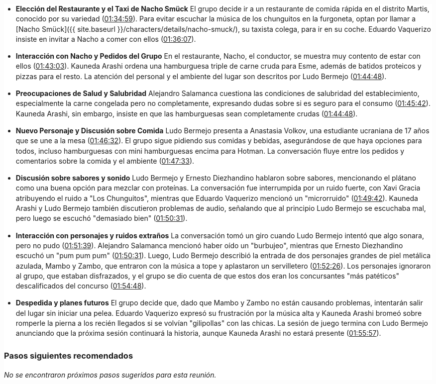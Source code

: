 * **Elección del Restaurante y el Taxi de Nacho Smück** El grupo decide ir a un restaurante de comida rápida en el distrito Martis, conocido por su variedad ([01:34:59](?tab=t.6jp3fcl798n2#heading=h.uiu4djb0uh3z)). Para evitar escuchar la música de los chunguitos en la furgoneta, optan por llamar a [Nacho Smück]({{ site.baseurl }}/characters/details/nacho-smuck/), su taxista colega, para ir en su coche. Eduardo Vaquerizo insiste en invitar a Nacho a comer con ellos ([01:36:07](?tab=t.6jp3fcl798n2#heading=h.f6z9wrdx2rw)).

* **Interacción con Nacho y Pedidos del Grupo** En el restaurante, Nacho, el conductor, se muestra muy contento de estar con ellos ([01:43:03](?tab=t.6jp3fcl798n2#heading=h.ie7aiwpgkktu)). Kauneda Arashi ordena una hamburguesa triple de carne cruda para Esme, además de batidos proteicos y pizzas para el resto. La atención del personal y el ambiente del lugar son descritos por Ludo Bermejo ([01:44:48](?tab=t.6jp3fcl798n2#heading=h.q5k8rh7w4qha)).

* **Preocupaciones de Salud y Salubridad** Alejandro Salamanca cuestiona las condiciones de salubridad del establecimiento, especialmente la carne congelada pero no completamente, expresando dudas sobre si es seguro para el consumo ([01:45:42](?tab=t.6jp3fcl798n2#heading=h.5332nhfpg4ps)). Kauneda Arashi, sin embargo, insiste en que las hamburguesas sean completamente crudas ([01:44:48](?tab=t.6jp3fcl798n2#heading=h.q5k8rh7w4qha)).

* **Nuevo Personaje y Discusión sobre Comida** Ludo Bermejo presenta a Anastasia Volkov, una estudiante ucraniana de 17 años que se une a la mesa ([01:46:32](?tab=t.6jp3fcl798n2#heading=h.q7adi7zd99ak)). El grupo sigue pidiendo sus comidas y bebidas, asegurándose de que haya opciones para todos, incluso hamburguesas con mini hamburguesas encima para Hotman. La conversación fluye entre los pedidos y comentarios sobre la comida y el ambiente ([01:47:33](?tab=t.6jp3fcl798n2#heading=h.iunkmjodqukp)).

* **Discusión sobre sabores y sonido** Ludo Bermejo y Ernesto Diezhandino hablaron sobre sabores, mencionando el plátano como una buena opción para mezclar con proteínas. La conversación fue interrumpida por un ruido fuerte, con Xavi Gracia atribuyendo el ruido a "Los Chunguitos", mientras que Eduardo Vaquerizo mencionó un "microrruido" ([01:49:42](?tab=t.6jp3fcl798n2#heading=h.g10x88iw7owj)). Kauneda Arashi y Ludo Bermejo también discutieron problemas de audio, señalando que al principio Ludo Bermejo se escuchaba mal, pero luego se escuchó "demasiado bien" ([01:50:31](?tab=t.6jp3fcl798n2#heading=h.l6ntik6u1h49)).

* **Interacción con personajes y ruidos extraños** La conversación tomó un giro cuando Ludo Bermejo intentó que algo sonara, pero no pudo ([01:51:39](?tab=t.6jp3fcl798n2#heading=h.kw3n3392wzvp)). Alejandro Salamanca mencionó haber oído un "burbujeo", mientras que Ernesto Diezhandino escuchó un "pum pum pum" ([01:50:31](?tab=t.6jp3fcl798n2#heading=h.l6ntik6u1h49)). Luego, Ludo Bermejo describió la entrada de dos personajes grandes de piel metálica azulada, Mambo y Zambo, que entraron con la música a tope y aplastaron un servilletero ([01:52:26](?tab=t.6jp3fcl798n2#heading=h.khyn2p213leh)). Los personajes ignoraron al grupo, que estaban disfrazados, y el grupo se dio cuenta de que estos dos eran los concursantes "más patéticos" descalificados del concurso ([01:54:48](?tab=t.6jp3fcl798n2#heading=h.cfplbuulo81o)).

* **Despedida y planes futuros** El grupo decide que, dado que Mambo y Zambo no están causando problemas, intentarán salir del lugar sin iniciar una pelea. Eduardo Vaquerizo expresó su frustración por la música alta y Kauneda Arashi bromeó sobre romperle la pierna a los recién llegados si se volvían "gilipollas" con las chicas. La sesión de juego termina con Ludo Bermejo anunciando que la próxima sesión continuará la historia, aunque Kauneda Arashi no estará presente ([01:55:57](?tab=t.6jp3fcl798n2#heading=h.b7ppam3838ws)).

### Pasos siguientes recomendados

*No se encontraron próximos pasos sugeridos para esta reunión.*
